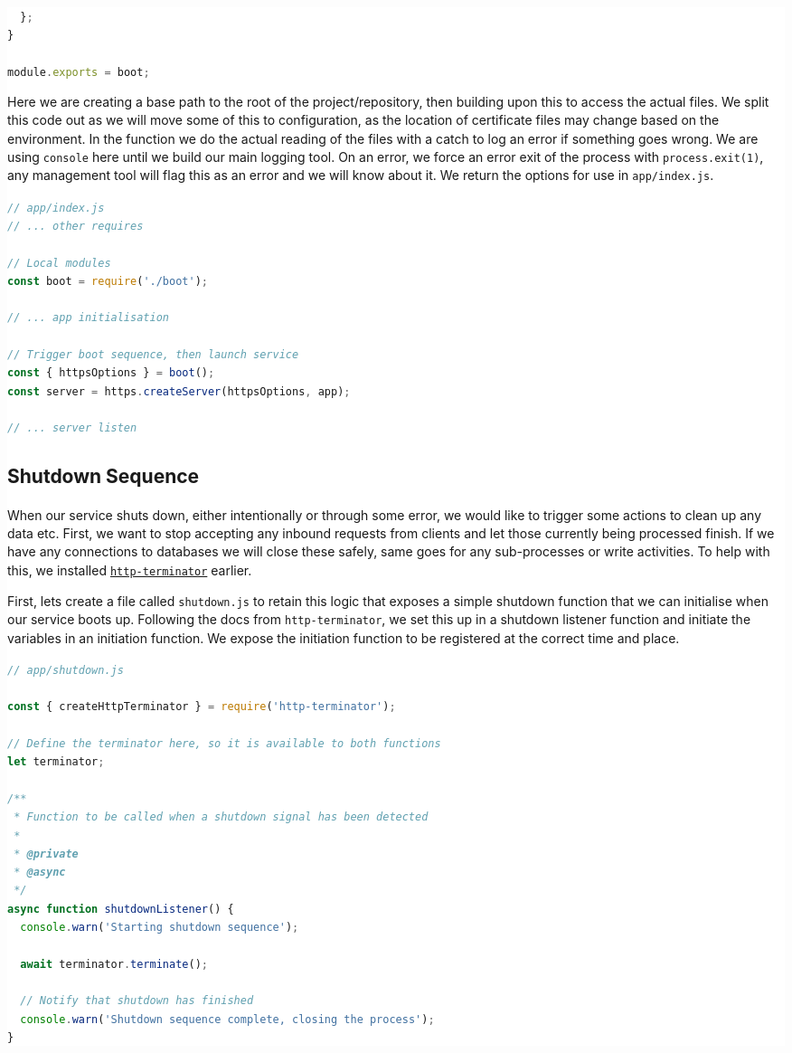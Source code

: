 ```js
  };
}

module.exports = boot;
```

Here we are creating a base path to the root of the project/repository, then building upon this to access the actual files. We split this code out as we will move some of this to configuration, as the location of certificate files may change based on the environment. In the function we do the actual reading of the files with a catch to log an error if something goes wrong. We are using `console` here until we build our main logging tool. On an error, we force an error exit of the process with `process.exit(1)`, any management tool will flag this as an error and we will know about it. We return the options for use in `app/index.js`.

```js
// app/index.js
// ... other requires

// Local modules
const boot = require('./boot');

// ... app initialisation

// Trigger boot sequence, then launch service
const { httpsOptions } = boot();
const server = https.createServer(httpsOptions, app);

// ... server listen
```

## Shutdown Sequence

When our service shuts down, either intentionally or through some error, we would like to trigger some actions to clean up any data etc. First, we want to stop accepting any inbound requests from clients and let those currently being processed finish. If we have any connections to databases we will close these safely, same goes for any sub-processes or write activities. To help with this, we installed [`http-terminator`](https://github.com/gajus/http-terminator) earlier.

First, lets create a file called `shutdown.js` to retain this logic that exposes a simple shutdown function that we can initialise when our service boots up. Following the docs from `http-terminator`, we set this up in a shutdown listener function and initiate the variables in an initiation function. We expose the initiation function to be registered at the correct time and place.

```js
// app/shutdown.js

const { createHttpTerminator } = require('http-terminator');

// Define the terminator here, so it is available to both functions
let terminator;

/**
 * Function to be called when a shutdown signal has been detected
 *
 * @private
 * @async
 */
async function shutdownListener() {
  console.warn('Starting shutdown sequence');

  await terminator.terminate();

  // Notify that shutdown has finished
  console.warn('Shutdown sequence complete, closing the process');
}
```